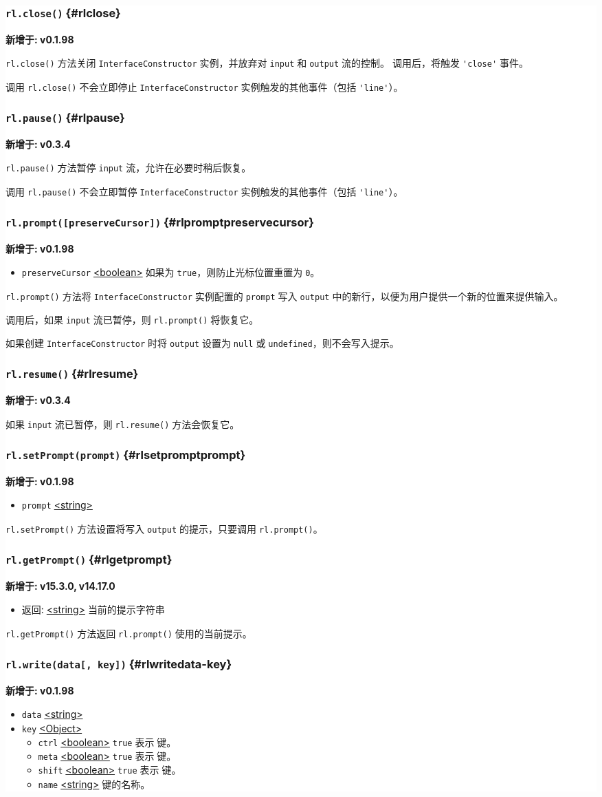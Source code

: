 
### `rl.close()` {#rlclose}

**新增于: v0.1.98**

`rl.close()` 方法关闭 `InterfaceConstructor` 实例，并放弃对 `input` 和 `output` 流的控制。 调用后，将触发 `'close'` 事件。

调用 `rl.close()` 不会立即停止 `InterfaceConstructor` 实例触发的其他事件（包括 `'line'`）。

### `rl.pause()` {#rlpause}

**新增于: v0.3.4**

`rl.pause()` 方法暂停 `input` 流，允许在必要时稍后恢复。

调用 `rl.pause()` 不会立即暂停 `InterfaceConstructor` 实例触发的其他事件（包括 `'line'`）。

### `rl.prompt([preserveCursor])` {#rlpromptpreservecursor}

**新增于: v0.1.98**

- `preserveCursor` [\<boolean\>](https://developer.mozilla.org/zh-CN/docs/Web/JavaScript/Data_structures#Boolean_type) 如果为 `true`，则防止光标位置重置为 `0`。

`rl.prompt()` 方法将 `InterfaceConstructor` 实例配置的 `prompt` 写入 `output` 中的新行，以便为用户提供一个新的位置来提供输入。

调用后，如果 `input` 流已暂停，则 `rl.prompt()` 将恢复它。

如果创建 `InterfaceConstructor` 时将 `output` 设置为 `null` 或 `undefined`，则不会写入提示。

### `rl.resume()` {#rlresume}

**新增于: v0.3.4**

如果 `input` 流已暂停，则 `rl.resume()` 方法会恢复它。

### `rl.setPrompt(prompt)` {#rlsetpromptprompt}

**新增于: v0.1.98**

- `prompt` [\<string\>](https://developer.mozilla.org/zh-CN/docs/Web/JavaScript/Data_structures#String_type)

`rl.setPrompt()` 方法设置将写入 `output` 的提示，只要调用 `rl.prompt()`。

### `rl.getPrompt()` {#rlgetprompt}

**新增于: v15.3.0, v14.17.0**

- 返回: [\<string\>](https://developer.mozilla.org/zh-CN/docs/Web/JavaScript/Data_structures#String_type) 当前的提示字符串

`rl.getPrompt()` 方法返回 `rl.prompt()` 使用的当前提示。

### `rl.write(data[, key])` {#rlwritedata-key}

**新增于: v0.1.98**

- `data` [\<string\>](https://developer.mozilla.org/zh-CN/docs/Web/JavaScript/Data_structures#String_type)
- `key` [\<Object\>](https://developer.mozilla.org/zh-CN/docs/Web/JavaScript/Reference/Global_Objects/Object)
    - `ctrl` [\<boolean\>](https://developer.mozilla.org/zh-CN/docs/Web/JavaScript/Data_structures#Boolean_type) `true` 表示  键。
    - `meta` [\<boolean\>](https://developer.mozilla.org/zh-CN/docs/Web/JavaScript/Data_structures#Boolean_type) `true` 表示  键。
    - `shift` [\<boolean\>](https://developer.mozilla.org/zh-CN/docs/Web/JavaScript/Data_structures#Boolean_type) `true` 表示  键。
    - `name` [\<string\>](https://developer.mozilla.org/zh-CN/docs/Web/JavaScript/Data_structures#String_type) 键的名称。
